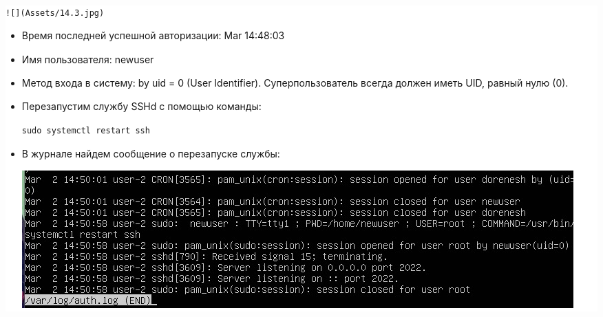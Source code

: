     ![](Assets/14.3.jpg)

- Время последней успешной авторизации: Mar 14:48:03
- Имя пользователя: newuser
- Метод входа в систему: by uid = 0 (User Identifier). Суперпользователь всегда должен иметь UID, равный нулю (0).

- Перезапустим службу SSHd с помощью команды:
    ```
    sudo systemctl restart ssh
    ```
- В журнале найдем сообщение о перезапуске службы:

    ![](Assets/14.4.jpg)
